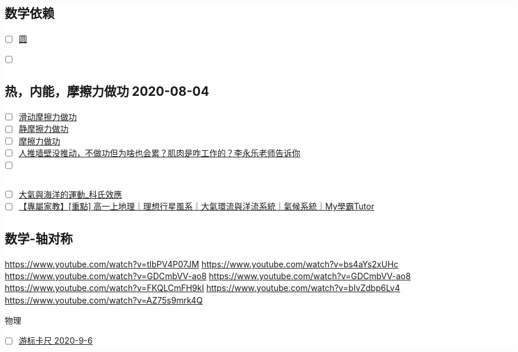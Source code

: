 ## 数学依赖
- [ ] [圆](https://www.youtube.com/watch?v=JcWGSQhDIj8&list=PLTItT8-BtezJVivO08P3Csl4yQnoBSROB)
- [ ] [](https://www.youtube.com/results?search_query=%E5%88%9D%E4%B8%AD%E6%95%B0%E5%AD%A6+%E7%9B%B8%E4%BC%BC%E4%B8%89%E8%A7%92%E5%BD%A2)


## 热，内能，摩擦力做功 2020-08-04
- [ ] [滑动摩擦力做功](https://www.youtube.com/watch?v=gxTbigcjUA8)
- [ ] [静摩擦力做功](https://www.youtube.com/watch?v=In_sH_rxhw4)
- [ ] [摩擦力做功](https://www.youtube.com/results?search_query=%E6%91%A9%E6%93%A6%E5%8A%9B%E5%81%9A%E5%8A%9F)
- [ ] [人推墙壁没推动，不做功但为啥也会累？肌肉是咋工作的？李永乐老师告诉你](https://www.youtube.com/watch?v=XCf8kIC5vbE)
- [ ] [](https://www.youtube.com/watch?v=Mt7OVrlhKX4&list=PL9tuQg_cN5CVeKBI7AdWtJDoCazf4KZhL&index=43)

## 
- [ ] [大氣與海洋的運動_科氏效應](https://www.youtube.com/watch?v=u_pPDZQxO4s)
- [ ] [【專屬家教】[重點] 高一上地理｜理想行星風系｜大氣環流與洋流系統｜氣候系統｜My學霸Tutor](https://www.youtube.com/watch?v=J4IHIWOSKBc)

## 数学-轴对称
https://www.youtube.com/watch?v=tlbPV4P07JM
https://www.youtube.com/watch?v=bs4aYs2xUHc
https://www.youtube.com/watch?v=GDCmbVV-ao8
https://www.youtube.com/watch?v=GDCmbVV-ao8
https://www.youtube.com/watch?v=FKQLCmFH9kI
https://www.youtube.com/watch?v=bIvZdbp6Lv4
https://www.youtube.com/watch?v=AZ75s9mrk4Q


物理
- [ ] [游标卡尺 2020-9-6 ](https://www.youtube.com/watch?v=w1atYJvoIoo&list=PLR1ACzwrLF_3gUJQ701S7E_sapkYgjcHe&index=11)
